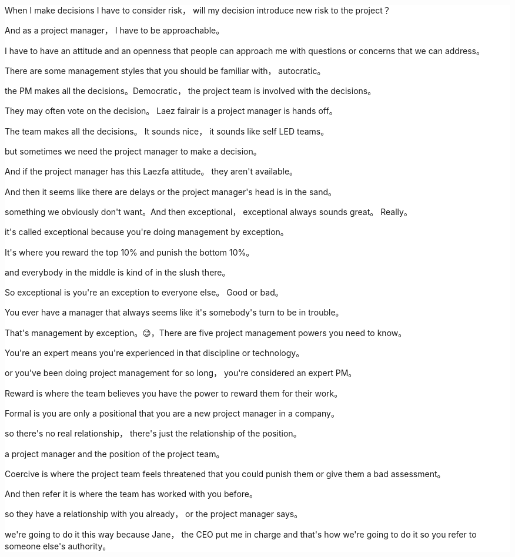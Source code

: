 When I make decisions I have to consider risk， will my decision introduce new risk to the project？

And as a project manager， I have to be approachable。

 I have to have an attitude and an openness that people can approach me with questions or concerns that we can address。

There are some management styles that you should be familiar with， autocratic。

 the PM makes all the decisions。Democratic， the project team is involved with the decisions。

 They may often vote on the decision。 Laez fairair is a project manager is hands off。

 The team makes all the decisions。 It sounds nice， it sounds like self LED teams。

 but sometimes we need the project manager to make a decision。

 And if the project manager has this Laezfa attitude。 they aren't available。

 And then it seems like there are delays or the project manager's head is in the sand。

 something we obviously don't want。And then exceptional， exceptional always sounds great。 Really。

 it's called exceptional because you're doing management by exception。

 It's where you reward the top 10% and punish the bottom 10%。

 and everybody in the middle is kind of in the slush there。

 So exceptional is you're an exception to everyone else。 Good or bad。

 You ever have a manager that always seems like it's somebody's turn to be in trouble。

 That's management by exception。😊，There are five project management powers you need to know。

You're an expert means you're experienced in that discipline or technology。

 or you've been doing project management for so long， you're considered an expert PM。

Reward is where the team believes you have the power to reward them for their work。

Formal is you are only a positional that you are a new project manager in a company。

 so there's no real relationship， there's just the relationship of the position。

 a project manager and the position of the project team。

Coercive is where the project team feels threatened that you could punish them or give them a bad assessment。

And then refer it is where the team has worked with you before。

 so they have a relationship with you already， or the project manager says。

 we're going to do it this way because Jane， the CEO put me in charge and that's how we're going to do it so you refer to someone else's authority。


